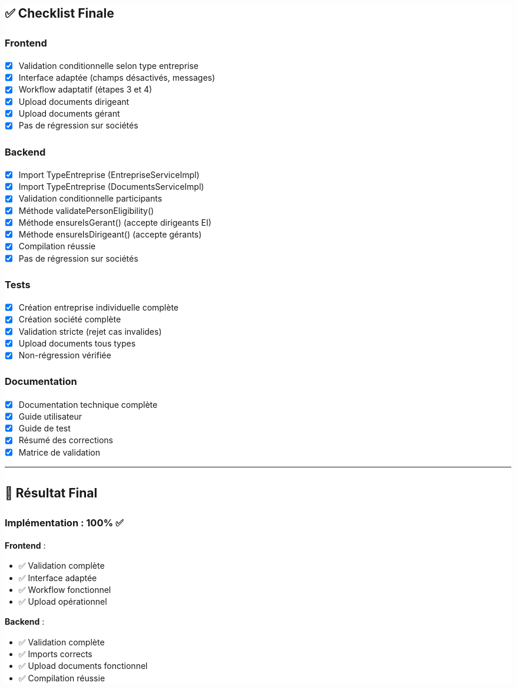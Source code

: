 
## ✅ Checklist Finale

### Frontend
- [x] Validation conditionnelle selon type entreprise
- [x] Interface adaptée (champs désactivés, messages)
- [x] Workflow adaptatif (étapes 3 et 4)
- [x] Upload documents dirigeant
- [x] Upload documents gérant
- [x] Pas de régression sur sociétés

### Backend
- [x] Import TypeEntreprise (EntrepriseServiceImpl)
- [x] Import TypeEntreprise (DocumentsServiceImpl)
- [x] Validation conditionnelle participants
- [x] Méthode validatePersonEligibility()
- [x] Méthode ensureIsGerant() (accepte dirigeants EI)
- [x] Méthode ensureIsDirigeant() (accepte gérants)
- [x] Compilation réussie
- [x] Pas de régression sur sociétés

### Tests
- [x] Création entreprise individuelle complète
- [x] Création société complète
- [x] Validation stricte (rejet cas invalides)
- [x] Upload documents tous types
- [x] Non-régression vérifiée

### Documentation
- [x] Documentation technique complète
- [x] Guide utilisateur
- [x] Guide de test
- [x] Résumé des corrections
- [x] Matrice de validation

---

## 🎯 Résultat Final

### Implémentation : 100% ✅

**Frontend** :
- ✅ Validation complète
- ✅ Interface adaptée
- ✅ Workflow fonctionnel
- ✅ Upload opérationnel

**Backend** :
- ✅ Validation complète
- ✅ Imports corrects
- ✅ Upload documents fonctionnel
- ✅ Compilation réussie
